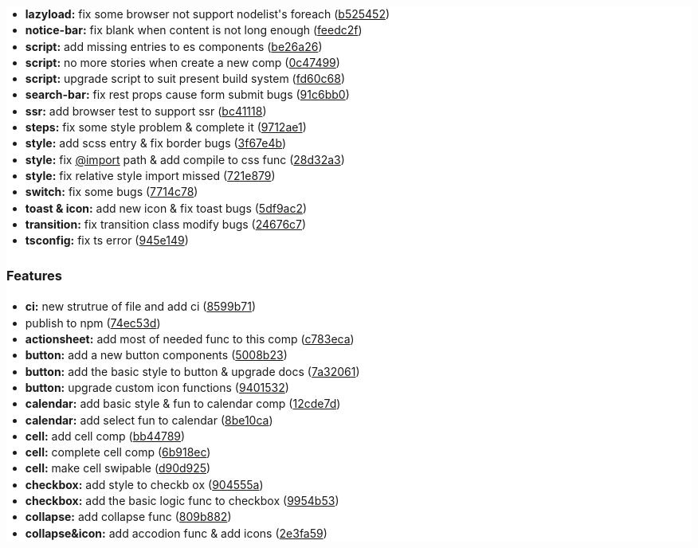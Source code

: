 * **lazyload:** fix some browser not support nodelist's foreach ([b525452](https://github.com/evont/preact-cafune/commit/b525452506075ed3dc0ae1fcd22a2b2ce2f2e3dd))
* **notice-bar:** fix blank when content is not long enough ([feedc2f](https://github.com/evont/preact-cafune/commit/feedc2f095e40bd57efc6d12f71ef19a3220cb0e))
* **script:** add missing entries to es components ([be26a26](https://github.com/evont/preact-cafune/commit/be26a26bfdbeefba693c5fef4fee0a7c8e600e0c))
* **script:** no more stories when create a new comp ([0c47499](https://github.com/evont/preact-cafune/commit/0c474997d96a69b62e6c493e18eefd5d1bedef7e))
* **script:** upgrade script to suit present build system ([fd60c68](https://github.com/evont/preact-cafune/commit/fd60c68a9e28610fdeac96b01ceec0d1c8ae4770))
* **search-bar:** fix rest props cause form submit bugs ([91c6bb0](https://github.com/evont/preact-cafune/commit/91c6bb0c2e2cfaba45443404d392df0ff1069230))
* **ssr:** add browser test to support ssr ([bc41118](https://github.com/evont/preact-cafune/commit/bc41118d8eb31726bfa4369574910772c8ecf701))
* **steps:** fix some style problem & complete it ([9712ae1](https://github.com/evont/preact-cafune/commit/9712ae1d3891ca751ffba97163ee698ac13c06fc))
* **style:** add scss entry & fix border bugs ([3f67e4b](https://github.com/evont/preact-cafune/commit/3f67e4bc334d91310c79534fd7abddfb66d22ca1))
* **style:** fix [@import](https://github.com/import) path & add compile to css func ([28d32a3](https://github.com/evont/preact-cafune/commit/28d32a3e2f9adbfbb568e0c0d5840d5122fb5c98))
* **style:** fix relative style import missed ([721e879](https://github.com/evont/preact-cafune/commit/721e879646fa24a7778864e4aefd841af458ffdb))
* **switch:** fix some bugs ([7714c78](https://github.com/evont/preact-cafune/commit/7714c78adceec555dac5d828fbe7839a289a7787))
* **toast & icon:** add new icon & fix toast bugs ([5df9ac2](https://github.com/evont/preact-cafune/commit/5df9ac261c160f001e037565850e1e232963c910))
* **transition:** fix transition class modify bugs ([24676c7](https://github.com/evont/preact-cafune/commit/24676c7326f58d815886a7b2c4134eac20f57d9c))
* **tsconfig:** fix ts error ([945e149](https://github.com/evont/preact-cafune/commit/945e14926b816cfe75871b6ab2d2969bd9ba3aee))


### Features

* **ci:** new strutrue of file and add ci ([8599b71](https://github.com/evont/preact-cafune/commit/8599b716b5cc2c4e6de17713edbef4102d10e009))
* publish to npm ([74ec53d](https://github.com/evont/preact-cafune/commit/74ec53dc033feaa91dfcbe161da333659e639921))
* **actionsheet:** add most of needed func to this comp ([c783eca](https://github.com/evont/preact-cafune/commit/c783eca65c9a39556ee33afb44dd4763d5599712))
* **button:** add a new button components ([5008b23](https://github.com/evont/preact-cafune/commit/5008b2342a614480abdd8f5dd17e63b450053fae))
* **button:** add the basic style to button & upgrade docs ([7a32061](https://github.com/evont/preact-cafune/commit/7a32061ddecdaeb3fb127ec9ec6ba5145155f3ee))
* **button:** upgrade custom icon functions ([9401532](https://github.com/evont/preact-cafune/commit/9401532020aa6650cd80bfb22696a9ad802936af))
* **calendar:** add basic style & fun to calendar comp ([12cde7d](https://github.com/evont/preact-cafune/commit/12cde7d3465507fbe55ecfd3ed203f78922017f0))
* **calendar:** add select fun to calendar ([8be10ca](https://github.com/evont/preact-cafune/commit/8be10ca3670a5047c10da078d9540172ad02a556))
* **cell:** add cell comp ([bb44789](https://github.com/evont/preact-cafune/commit/bb44789cee2555eef2da3f91be2553d8799df25b))
* **cell:** complete cell comp ([6b918ec](https://github.com/evont/preact-cafune/commit/6b918ec0c89730b1a1c4ca3e287324dda076309e))
* **cell:** make cell swipable ([d90d925](https://github.com/evont/preact-cafune/commit/d90d9259a32960a31d5979af1b339fe648bbf92d))
* **checkbox:** add style to checkb ox ([904555a](https://github.com/evont/preact-cafune/commit/904555a042a42840392324945fbbd871f5916347))
* **checkbox:** add the basic logic func to checkbox ([9954b53](https://github.com/evont/preact-cafune/commit/9954b536a8c94a09faeb203677dcbabfc738a6be))
* **collapse:** add collapse func ([809b882](https://github.com/evont/preact-cafune/commit/809b882f8d811c65b5a8e0aa901f8e77b8ac6ad8))
* **collapse&icon:** add accodion func & add icons ([2e3fa59](https://github.com/evont/preact-cafune/commit/2e3fa59476bbb2ed05c0879fa3be0ddeabd1c3cb))